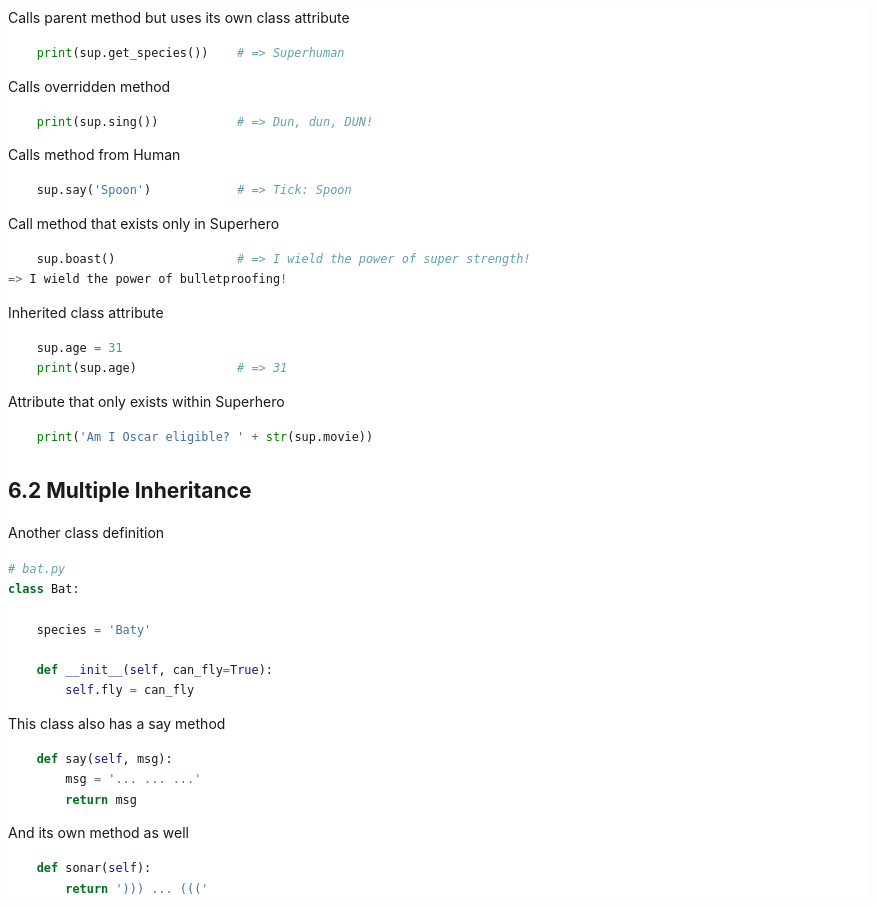 Calls parent method but uses its own class attribute
```python
    print(sup.get_species())    # => Superhuman
```

Calls overridden method
```python
    print(sup.sing())           # => Dun, dun, DUN!
```

Calls method from Human
```python
    sup.say('Spoon')            # => Tick: Spoon
```

Call method that exists only in Superhero
```python
    sup.boast()                 # => I wield the power of super strength!
=> I wield the power of bulletproofing!
```

Inherited class attribute
```python
    sup.age = 31
    print(sup.age)              # => 31
```

Attribute that only exists within Superhero
```python
    print('Am I Oscar eligible? ' + str(sup.movie))
```

## 6.2 Multiple Inheritance

Another class definition 
```python
# bat.py
class Bat:

    species = 'Baty'

    def __init__(self, can_fly=True):
        self.fly = can_fly
```

This class also has a say method
```python
    def say(self, msg):
        msg = '... ... ...'
        return msg
```

And its own method as well
```python
    def sonar(self):
        return '))) ... ((('
```
